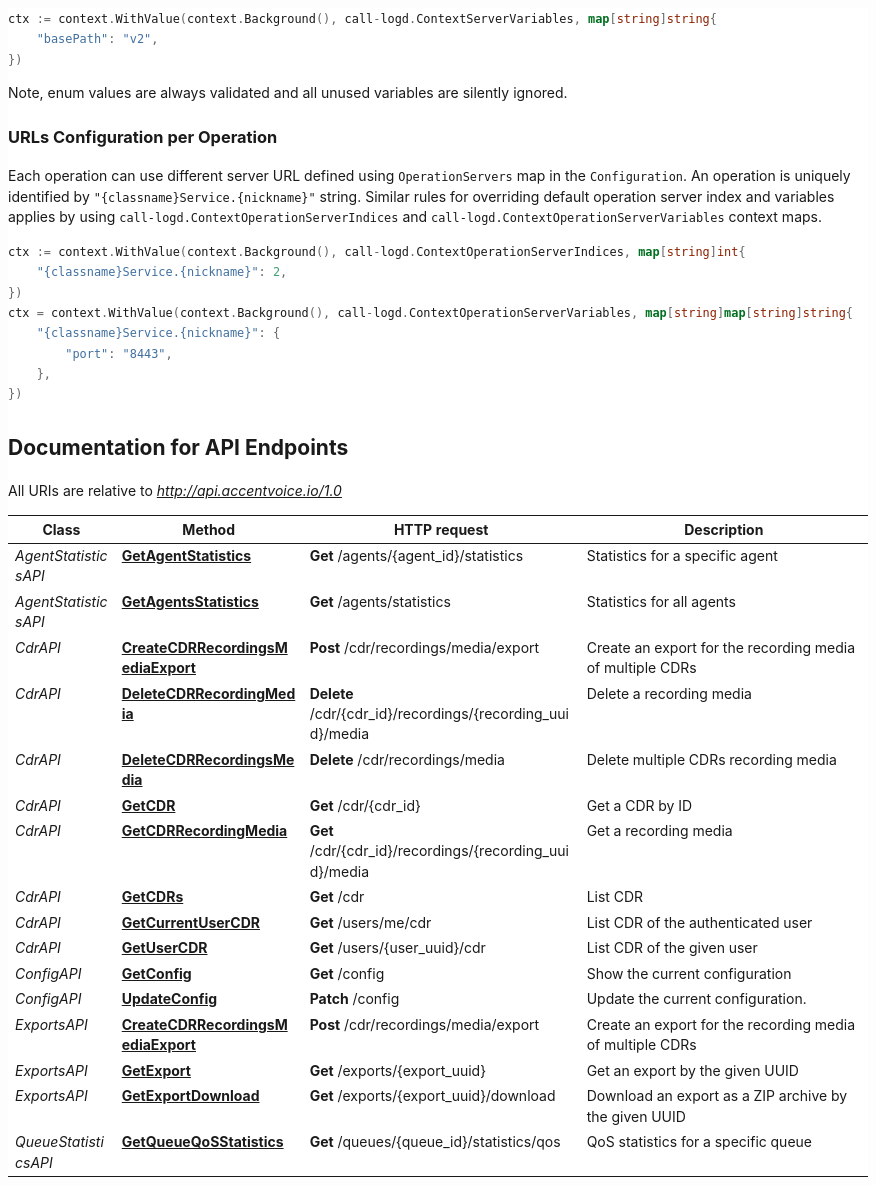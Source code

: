 ```go
ctx := context.WithValue(context.Background(), call-logd.ContextServerVariables, map[string]string{
	"basePath": "v2",
})
```

Note, enum values are always validated and all unused variables are silently ignored.

### URLs Configuration per Operation

Each operation can use different server URL defined using `OperationServers` map in the `Configuration`.
An operation is uniquely identified by `"{classname}Service.{nickname}"` string.
Similar rules for overriding default operation server index and variables applies by using `call-logd.ContextOperationServerIndices` and `call-logd.ContextOperationServerVariables` context maps.

```go
ctx := context.WithValue(context.Background(), call-logd.ContextOperationServerIndices, map[string]int{
	"{classname}Service.{nickname}": 2,
})
ctx = context.WithValue(context.Background(), call-logd.ContextOperationServerVariables, map[string]map[string]string{
	"{classname}Service.{nickname}": {
		"port": "8443",
	},
})
```

## Documentation for API Endpoints

All URIs are relative to *http://api.accentvoice.io/1.0*

Class | Method | HTTP request | Description
------------ | ------------- | ------------- | -------------
*AgentStatisticsAPI* | [**GetAgentStatistics**](docs/AgentStatisticsAPI.md#getagentstatistics) | **Get** /agents/{agent_id}/statistics | Statistics for a specific agent
*AgentStatisticsAPI* | [**GetAgentsStatistics**](docs/AgentStatisticsAPI.md#getagentsstatistics) | **Get** /agents/statistics | Statistics for all agents
*CdrAPI* | [**CreateCDRRecordingsMediaExport**](docs/CdrAPI.md#createcdrrecordingsmediaexport) | **Post** /cdr/recordings/media/export | Create an export for the recording media of multiple CDRs
*CdrAPI* | [**DeleteCDRRecordingMedia**](docs/CdrAPI.md#deletecdrrecordingmedia) | **Delete** /cdr/{cdr_id}/recordings/{recording_uuid}/media | Delete a recording media
*CdrAPI* | [**DeleteCDRRecordingsMedia**](docs/CdrAPI.md#deletecdrrecordingsmedia) | **Delete** /cdr/recordings/media | Delete multiple CDRs recording media
*CdrAPI* | [**GetCDR**](docs/CdrAPI.md#getcdr) | **Get** /cdr/{cdr_id} | Get a CDR by ID
*CdrAPI* | [**GetCDRRecordingMedia**](docs/CdrAPI.md#getcdrrecordingmedia) | **Get** /cdr/{cdr_id}/recordings/{recording_uuid}/media | Get a recording media
*CdrAPI* | [**GetCDRs**](docs/CdrAPI.md#getcdrs) | **Get** /cdr | List CDR
*CdrAPI* | [**GetCurrentUserCDR**](docs/CdrAPI.md#getcurrentusercdr) | **Get** /users/me/cdr | List CDR of the authenticated user
*CdrAPI* | [**GetUserCDR**](docs/CdrAPI.md#getusercdr) | **Get** /users/{user_uuid}/cdr | List CDR of the given user
*ConfigAPI* | [**GetConfig**](docs/ConfigAPI.md#getconfig) | **Get** /config | Show the current configuration
*ConfigAPI* | [**UpdateConfig**](docs/ConfigAPI.md#updateconfig) | **Patch** /config | Update the current configuration.
*ExportsAPI* | [**CreateCDRRecordingsMediaExport**](docs/ExportsAPI.md#createcdrrecordingsmediaexport) | **Post** /cdr/recordings/media/export | Create an export for the recording media of multiple CDRs
*ExportsAPI* | [**GetExport**](docs/ExportsAPI.md#getexport) | **Get** /exports/{export_uuid} | Get an export by the given UUID
*ExportsAPI* | [**GetExportDownload**](docs/ExportsAPI.md#getexportdownload) | **Get** /exports/{export_uuid}/download | Download an export as a ZIP archive by the given UUID
*QueueStatisticsAPI* | [**GetQueueQoSStatistics**](docs/QueueStatisticsAPI.md#getqueueqosstatistics) | **Get** /queues/{queue_id}/statistics/qos | QoS statistics for a specific queue